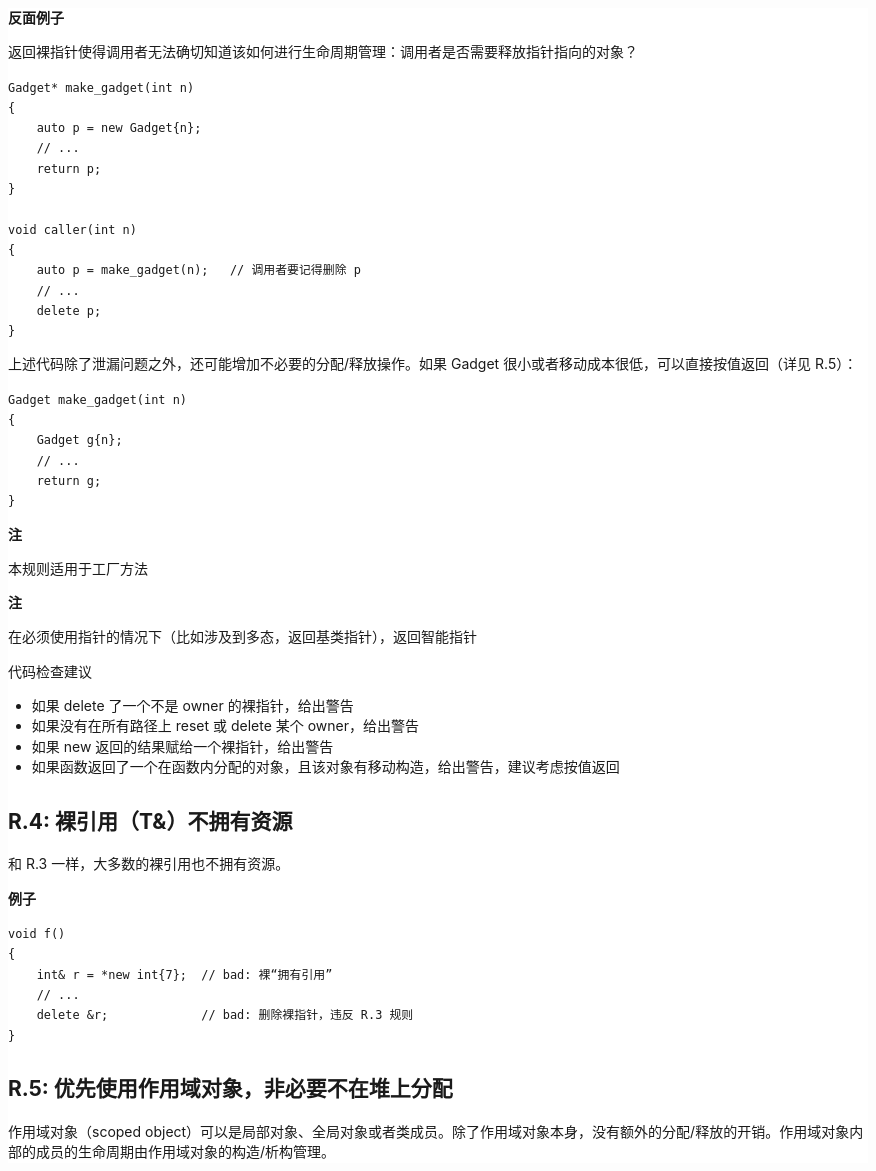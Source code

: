 **反面例子**

返回裸指针使得调用者无法确切知道该如何进行生命周期管理：调用者是否需要释放指针指向的对象？

```undefined
Gadget* make_gadget(int n)
{
    auto p = new Gadget{n};
    // ...
    return p;
}

void caller(int n)
{
    auto p = make_gadget(n);   // 调用者要记得删除 p
    // ...
    delete p;
}
```
上述代码除了泄漏问题之外，还可能增加不必要的分配/释放操作。如果 Gadget 很小或者移动成本很低，可以直接按值返回（详见 R.5）：
```undefined
Gadget make_gadget(int n)
{
    Gadget g{n};
    // ...
    return g;
}
```
**注**

本规则适用于工厂方法

**注**

在必须使用指针的情况下（比如涉及到多态，返回基类指针），返回智能指针

代码检查建议
- 如果 delete 了一个不是 owner<T> 的裸指针，给出警告
- 如果没有在所有路径上 reset 或 delete 某个 owner<T>，给出警告
- 如果 new 返回的结果赋给一个裸指针，给出警告
- 如果函数返回了一个在函数内分配的对象，且该对象有移动构造，给出警告，建议考虑按值返回
  
## R.4: 裸引用（T&）不拥有资源
和 R.3 一样，大多数的裸引用也不拥有资源。

**例子**
```undefined
void f()
{
    int& r = *new int{7};  // bad: 裸“拥有引用”
    // ...
    delete &r;             // bad: 删除裸指针，违反 R.3 规则
}
```
## R.5: 优先使用作用域对象，非必要不在堆上分配
作用域对象（scoped object）可以是局部对象、全局对象或者类成员。除了作用域对象本身，没有额外的分配/释放的开销。作用域对象内部的成员的生命周期由作用域对象的构造/析构管理。
